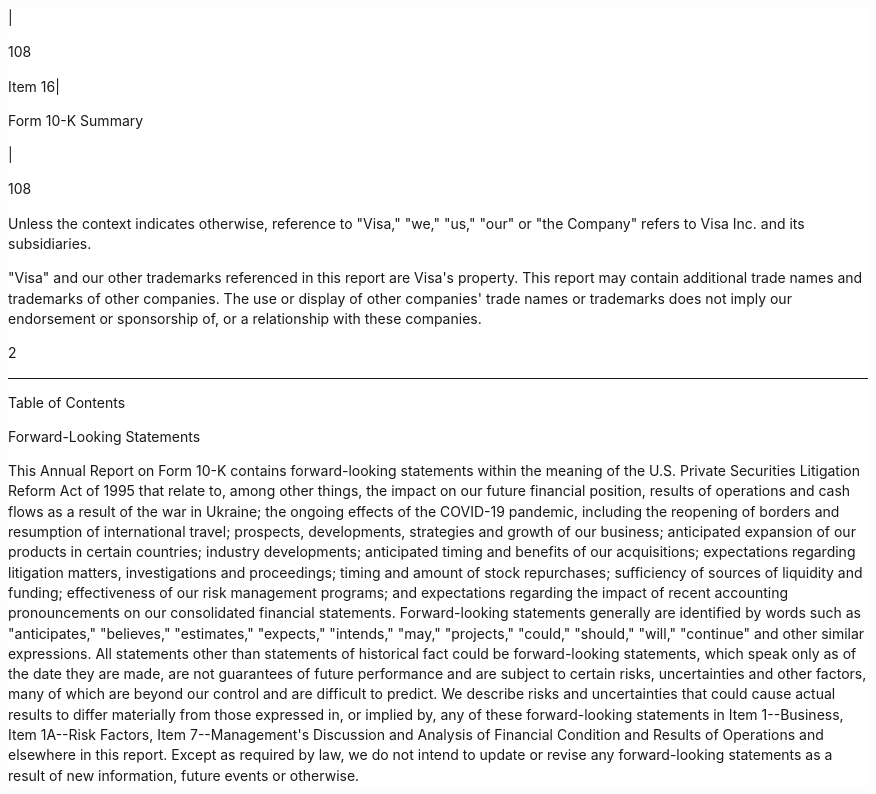 |

108  
  
Item 16|

Form 10-K Summary

|

108  
  
Unless the context indicates otherwise, reference to "Visa," "we," "us," "our"
or "the Company" refers to Visa Inc. and its subsidiaries.

"Visa" and our other trademarks referenced in this report are Visa's property.
This report may contain additional trade names and trademarks of other
companies. The use or display of other companies' trade names or trademarks
does not imply our endorsement or sponsorship of, or a relationship with these
companies.

2

* * *

Table of Contents

Forward-Looking Statements

  

This Annual Report on Form 10-K contains forward-looking statements within the
meaning of the U.S. Private Securities Litigation Reform Act of 1995 that
relate to, among other things, the impact on our future financial position,
results of operations and cash flows as a result of the war in Ukraine; the
ongoing effects of the COVID-19 pandemic, including the reopening of borders
and resumption of international travel; prospects, developments, strategies
and growth of our business; anticipated expansion of our products in certain
countries; industry developments; anticipated timing and benefits of our
acquisitions; expectations regarding litigation matters, investigations and
proceedings; timing and amount of stock repurchases; sufficiency of sources of
liquidity and funding; effectiveness of our risk management programs; and
expectations regarding the impact of recent accounting pronouncements on our
consolidated financial statements. Forward-looking statements generally are
identified by words such as "anticipates," "believes," "estimates," "expects,"
"intends," "may," "projects," "could," "should," "will," "continue" and other
similar expressions. All statements other than statements of historical fact
could be forward-looking statements, which speak only as of the date they are
made, are not guarantees of future performance and are subject to certain
risks, uncertainties and other factors, many of which are beyond our control
and are difficult to predict. We describe risks and uncertainties that could
cause actual results to differ materially from those expressed in, or implied
by, any of these forward-looking statements in Item 1--Business, Item 1A--Risk
Factors, Item 7--Management's Discussion and Analysis of Financial Condition
and Results of Operations and elsewhere in this report. Except as required by
law, we do not intend to update or revise any forward-looking statements as a
result of new information, future events or otherwise.
